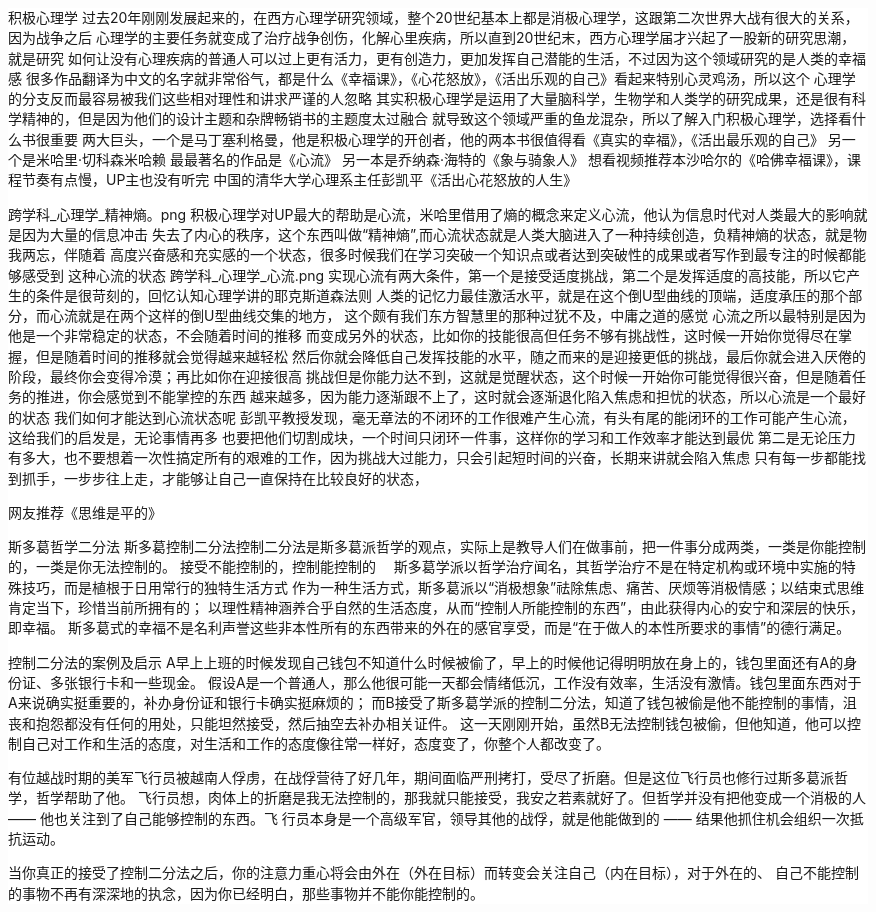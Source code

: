 
积极心理学
   过去20年刚刚发展起来的，在西方心理学研究领域，整个20世纪基本上都是消极心理学，这跟第二次世界大战有很大的关系，因为战争之后
    心理学的主要任务就变成了治疗战争创伤，化解心里疾病，所以直到20世纪末，西方心理学届才兴起了一股新的研究思潮，就是研究
    如何让没有心理疾病的普通人可以过上更有活力，更有创造力，更加发挥自己潜能的生活，不过因为这个领域研究的是人类的幸福感
    很多作品翻译为中文的名字就非常俗气，都是什么《幸福课》，《心花怒放》，《活出乐观的自己》看起来特别心灵鸡汤，所以这个
    心理学的分支反而最容易被我们这些相对理性和讲求严谨的人忽略
   其实积极心理学是运用了大量脑科学，生物学和人类学的研究成果，还是很有科学精神的，但是因为他们的设计主题和杂牌畅销书的主题度太过融合
     就导致这个领域严重的鱼龙混杂，所以了解入门积极心理学，选择看什么书很重要
     两大巨头，一个是马丁塞利格曼，他是积极心理学的开创者，他的两本书很值得看《真实的幸福》，《活出最乐观的自己》
     另一个是米哈里·切科森米哈赖  最最著名的作品是《心流》
     另一本是乔纳森·海特的《象与骑象人》
     想看视频推荐本沙哈尔的《哈佛幸福课》，课程节奏有点慢，UP主也没有听完
     中国的清华大学心理系主任彭凯平《活出心花怒放的人生》

跨学科_心理学_精神熵。png
   积极心理学对UP最大的帮助是心流，米哈里借用了熵的概念来定义心流，他认为信息时代对人类最大的影响就是因为大量的信息冲击
     失去了内心的秩序，这个东西叫做“精神熵”,而心流状态就是人类大脑进入了一种持续创造，负精神熵的状态，就是物我两忘，伴随着
     高度兴奋感和充实感的一个状态，很多时候我们在学习突破一个知识点或者达到突破性的成果或者写作到最专注的时候都能够感受到
     这种心流的状态
跨学科_心理学_心流.png
   实现心流有两大条件，第一个是接受适度挑战，第二个是发挥适度的高技能，所以它产生的条件是很苛刻的，回忆认知心理学讲的耶克斯道森法则
     人类的记忆力最佳激活水平，就是在这个倒U型曲线的顶端，适度承压的那个部分，而心流就是在两个这样的倒U型曲线交集的地方，
     这个颇有我们东方智慧里的那种过犹不及，中庸之道的感觉
   心流之所以最特别是因为他是一个非常稳定的状态，不会随着时间的推移
     而变成另外的状态，比如你的技能很高但任务不够有挑战性，这时候一开始你觉得尽在掌握，但是随着时间的推移就会觉得越来越轻松
     然后你就会降低自己发挥技能的水平，随之而来的是迎接更低的挑战，最后你就会进入厌倦的阶段，最终你会变得冷漠；再比如你在迎接很高
     挑战但是你能力达不到，这就是觉醒状态，这个时候一开始你可能觉得很兴奋，但是随着任务的推进，你会感觉到不能掌控的东西
     越来越多，因为能力逐渐跟不上了，这时就会逐渐退化陷入焦虑和担忧的状态，所以心流是一个最好的状态
   我们如何才能达到心流状态呢
     彭凯平教授发现，毫无章法的不闭环的工作很难产生心流，有头有尾的能闭环的工作可能产生心流，这给我们的启发是，无论事情再多
      也要把他们切割成块，一个时间只闭环一件事，这样你的学习和工作效率才能达到最优
      第二是无论压力有多大，也不要想着一次性搞定所有的艰难的工作，因为挑战大过能力，只会引起短时间的兴奋，长期来讲就会陷入焦虑
      只有每一步都能找到抓手，一步步往上走，才能够让自己一直保持在比较良好的状态，

网友推荐《思维是平的》

斯多葛哲学二分法
斯多葛控制二分法控制二分法是斯多葛派哲学的观点，实际上是教导人们在做事前，把一件事分成两类，一类是你能控制的，一类是你无法控制的。
接受不能控制的，控制能控制的
　斯多葛学派以哲学治疗闻名，其哲学治疗不是在特定机构或环境中实施的特殊技巧，而是植根于日用常行的独特生活方式
  作为一种生活方式，斯多葛派以“消极想象”祛除焦虑、痛苦、厌烦等消极情感；以结束式思维肯定当下，珍惜当前所拥有的；
   以理性精神涵养合乎自然的生活态度，从而“控制人所能控制的东西”，由此获得内心的安宁和深层的快乐，即幸福。
  斯多葛式的幸福不是名利声誉这些非本性所有的东西带来的外在的感官享受，而是“在于做人的本性所要求的事情”的德行满足。

控制二分法的案例及启示
A早上上班的时候发现自己钱包不知道什么时候被偷了，早上的时候他记得明明放在身上的，钱包里面还有A的身份证、多张银行卡和一些现金。
假设A是一个普通人，那么他很可能一天都会情绪低沉，工作没有效率，生活没有激情。钱包里面东西对于A来说确实挺重要的，补办身份证和银行卡确实挺麻烦的；
  而B接受了斯多葛学派的控制二分法，知道了钱包被偷是他不能控制的事情，沮丧和抱怨都没有任何的用处，只能坦然接受，然后抽空去补办相关证件。
  这一天刚刚开始，虽然B无法控制钱包被偷，但他知道，他可以控制自己对工作和生活的态度，对生活和工作的态度像往常一样好，态度变了，你整个人都改变了。

有位越战时期的美军飞行员被越南人俘虏，在战俘营待了好几年，期间面临严刑拷打，受尽了折磨。但是这位飞行员也修行过斯多葛派哲学，哲学帮助了他。
飞行员想，肉体上的折磨是我无法控制的，那我就只能接受，我安之若素就好了。但哲学并没有把他变成一个消极的人 —— 他也关注到了自己能够控制的东西。飞
行员本身是一个高级军官，领导其他的战俘，就是他能做到的 —— 结果他抓住机会组织一次抵抗运动。

当你真正的接受了控制二分法之后，你的注意力重心将会由外在（外在目标）而转变会关注自己（内在目标），对于外在的、
自己不能控制的事物不再有深深地的执念，因为你已经明白，那些事物并不能你能控制的。



